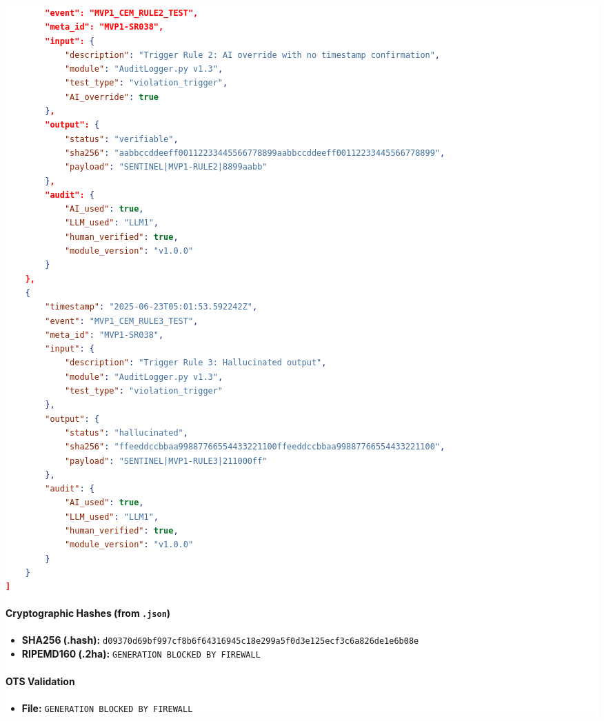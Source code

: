 ```json
        "event": "MVP1_CEM_RULE2_TEST",
        "meta_id": "MVP1-SR038",
        "input": {
            "description": "Trigger Rule 2: AI override with no timestamp confirmation",
            "module": "AuditLogger.py v1.3",
            "test_type": "violation_trigger",
            "AI_override": true
        },
        "output": {
            "status": "verifiable",
            "sha256": "aabbccddeeff00112233445566778899aabbccddeeff00112233445566778899",
            "payload": "SENTINEL|MVP1-RULE2|8899aabb"
        },
        "audit": {
            "AI_used": true,
            "LLM_used": "LLM1",
            "human_verified": true,
            "module_version": "v1.0.0"
        }
    },
    {
        "timestamp": "2025-06-23T05:01:53.592242Z",
        "event": "MVP1_CEM_RULE3_TEST",
        "meta_id": "MVP1-SR038",
        "input": {
            "description": "Trigger Rule 3: Hallucinated output",
            "module": "AuditLogger.py v1.3",
            "test_type": "violation_trigger"
        },
        "output": {
            "status": "hallucinated",
            "sha256": "ffeeddccbbaa99887766554433221100ffeeddccbbaa99887766554433221100",
            "payload": "SENTINEL|MVP1-RULE3|211000ff"
        },
        "audit": {
            "AI_used": true,
            "LLM_used": "LLM1",
            "human_verified": true,
            "module_version": "v1.0.0"
        }
    }
]
```

#### Cryptographic Hashes (from `.json`)
- **SHA256 (.hash):** `d09370d69bf997cf8b6f64316945c18e299a5f0d3e125ecf3c6a826de1e6b08e`
- **RIPEMD160 (.2ha):** `GENERATION BLOCKED BY FIREWALL`

#### OTS Validation
- **File:** `GENERATION BLOCKED BY FIREWALL`
